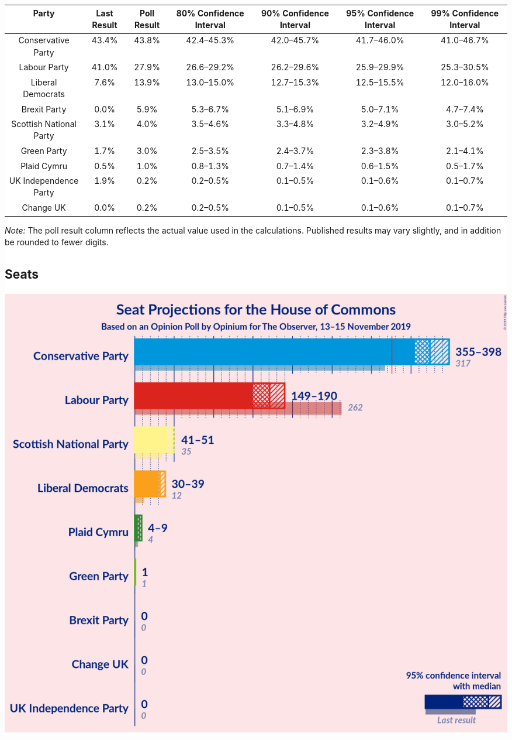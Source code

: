| Party | Last Result | Poll Result | 80% Confidence Interval | 90% Confidence Interval | 95% Confidence Interval | 99% Confidence Interval |
|:-----:|:-----------:|:-----------:|:-----------------------:|:-----------------------:|:-----------------------:|:-----------------------:|
| Conservative Party | 43.4% | 43.8% | 42.4–45.3% |42.0–45.7% |41.7–46.0% |41.0–46.7% |
| Labour Party | 41.0% | 27.9% | 26.6–29.2% |26.2–29.6% |25.9–29.9% |25.3–30.5% |
| Liberal Democrats | 7.6% | 13.9% | 13.0–15.0% |12.7–15.3% |12.5–15.5% |12.0–16.0% |
| Brexit Party | 0.0% | 5.9% | 5.3–6.7% |5.1–6.9% |5.0–7.1% |4.7–7.4% |
| Scottish National Party | 3.1% | 4.0% | 3.5–4.6% |3.3–4.8% |3.2–4.9% |3.0–5.2% |
| Green Party | 1.7% | 3.0% | 2.5–3.5% |2.4–3.7% |2.3–3.8% |2.1–4.1% |
| Plaid Cymru | 0.5% | 1.0% | 0.8–1.3% |0.7–1.4% |0.6–1.5% |0.5–1.7% |
| UK Independence Party | 1.9% | 0.2% | 0.2–0.5% |0.1–0.5% |0.1–0.6% |0.1–0.7% |
| Change UK | 0.0% | 0.2% | 0.2–0.5% |0.1–0.5% |0.1–0.6% |0.1–0.7% |

*Note:* The poll result column reflects the actual value used in the calculations. Published results may vary slightly, and in addition be rounded to fewer digits.

## Seats

![Graph with seats not yet produced](2019-11-15-Opinium-seats.png "Seats")
